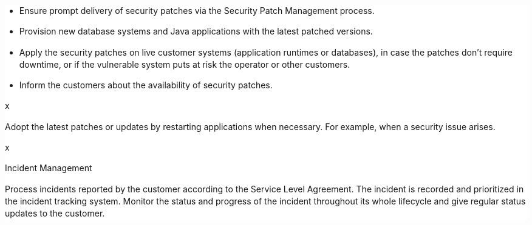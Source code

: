 -   Ensure prompt delivery of security patches via the Security Patch Management process.

-   Provision new database systems and Java applications with the latest patched versions.

-   Apply the security patches on live customer systems \(application runtimes or databases\), in case the patches don’t require downtime, or if the vulnerable system puts at risk the operator or other customers.

-   Inform the customers about the availability of security patches.




</td>
<td valign="top">

x



</td>
<td valign="top">



</td>
</tr>
<tr>
<td valign="top">

Adopt the latest patches or updates by restarting applications when necessary. For example, when a security issue arises.



</td>
<td valign="top">



</td>
<td valign="top">

x



</td>
</tr>
<tr>
<td valign="top" rowspan="3">

Incident Management



</td>
<td valign="top">

Process incidents reported by the customer according to the Service Level Agreement. The incident is recorded and prioritized in the incident tracking system. Monitor the status and progress of the incident throughout its whole lifecycle and give regular status updates to the customer.



</td>
<td valign="top">
